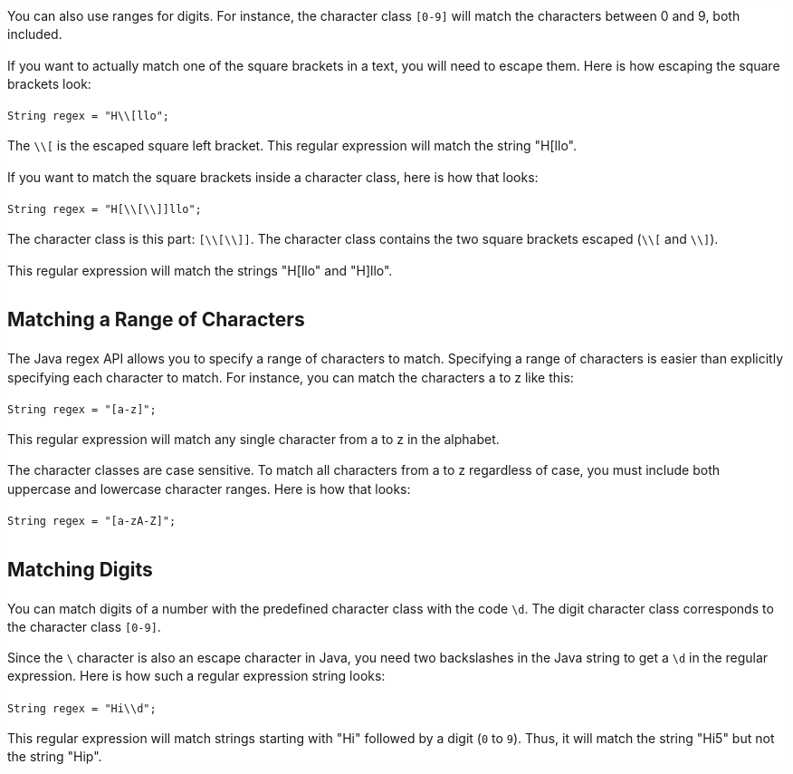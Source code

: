 You can also use ranges for digits. For instance, the character class `[0-9]` will match the characters between 0 and 9, both included.

If you want to actually match one of the square brackets in a text, you will need to escape them. Here is how escaping the square brackets look:

```
String regex = "H\\[llo";
```

The `\\[` is the escaped square left bracket. This regular expression will match the string "H[llo".

If you want to match the square brackets inside a character class, here is how that looks:

```
String regex = "H[\\[\\]]llo";
```

The character class is this part: `[\\[\\]]`. The character class contains the two square brackets escaped (`\\[` and `\\]`).

This regular expression will match the strings "H[llo" and "H]llo".



## Matching a Range of Characters

The Java regex API allows you to specify a range of characters to match. Specifying a range of characters is easier than explicitly specifying each character to match. For instance, you can match the characters a to z like this:

```
String regex = "[a-z]";
```

This regular expression will match any single character from a to z in the alphabet.

The character classes are case sensitive. To match all characters from a to z regardless of case, you must include both uppercase and lowercase character ranges. Here is how that looks:

```
String regex = "[a-zA-Z]";
```



## Matching Digits

You can match digits of a number with the predefined character class with the code `\d`. The digit character class corresponds to the character class `[0-9]`.

Since the `\` character is also an escape character in Java, you need two backslashes in the Java string to get a `\d` in the regular expression. Here is how such a regular expression string looks:

```
String regex = "Hi\\d";
```

This regular expression will match strings starting with "Hi" followed by a digit (`0` to `9`). Thus, it will match the string "Hi5" but not the string "Hip".
